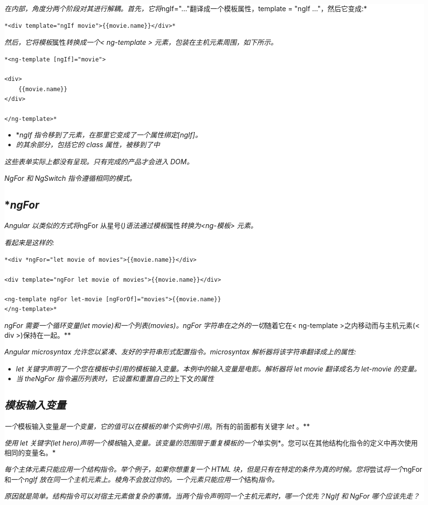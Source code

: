 *在内部，角度分两个阶段对其进行解耦。首先，它将*ngIf="…"翻译成一个模板属性，template = "ngIf …"，然后它变成:*

```
*<div template="ngIf movie">{{movie.name}}</div>*
```

*然后，它将模板*属性*转换成一个< ng-template > *元素*，包装在主机元素周围，如下所示。*

```
*<ng-template [ngIf]="movie">

<div>
    {{movie.name}} 
</div>

</ng-template>*
```

*   **ngIf 指令移到了<ng-template>元素，在那里它变成了一个属性绑定[ngIf]。</ng-template>*
*   *的其余部分，包括它的 class 属性，被移到了<ng-template>中</ng-template>*

*这些表单实际上都没有呈现。只有完成的产品才会进入 DOM。*

*NgFor 和 NgSwitch 指令遵循相同的模式。*

## **ngFor*

*Angular 以类似的方式将*ngFor 从星号(*)语法通过模板*属性*转换为<ng-模板> *元素*。*

*看起来是这样的:*

```
*<div *ngFor="let movie of movies">{{movie.name}}</div>

<div template="ngFor let movie of movies">{{movie.name}}</div>

<ng-template ngFor let-movie [ngForOf]="movies">{{movie.name}}
</ng-template>*
```

*ngFor 需要一个循环变量(let movie)和一个列表(movies)。ngFor 字符串在之外的一切*随着它在< ng-template >之内移动而与主机元素(< div >)保持在一起。**

*Angular microsyntax 允许您以紧凑、友好的字符串形式配置指令。microsyntax 解析器将该字符串翻译成<ng-template>上的属性:</ng-template>*

*   **let* 关键字声明了一个您在模板中引用的模板输入变量。本例中的输入变量是电影。解析器将 let movie 翻译成名为 let-movie 的变量。*
*   *当 theNgFor 指令遍历列表时，它设置和重置自己的*上下文*的属性*

## *模板输入变量*

*一个*模板输入变量*是一个变量，它的值可以在模板的单个实例中引用*。所有的前面都有关键字 *let* 。**

*使用 let 关键字(let hero)声明一个模板*输入*变量。该变量的范围限于重复模板的一个*单实例*。您可以在其他结构化指令的定义中再次使用相同的变量名。*

*每个主体元素只能应用一个结构指令。举个例子，如果你想重复一个 HTML 块，但是只有在特定的条件为真的时候。您将*尝试*将一个*ngFor 和一个*ngIf 放在同一个主机元素上。棱角不会放过你的。一个元素只能应用一个*结构*指令。*

*原因就是简单。结构指令可以对宿主元素做复杂的事情。当两个指令声明同一个主机元素时，哪一个优先？NgIf 和 NgFor 哪个应该先走？*
